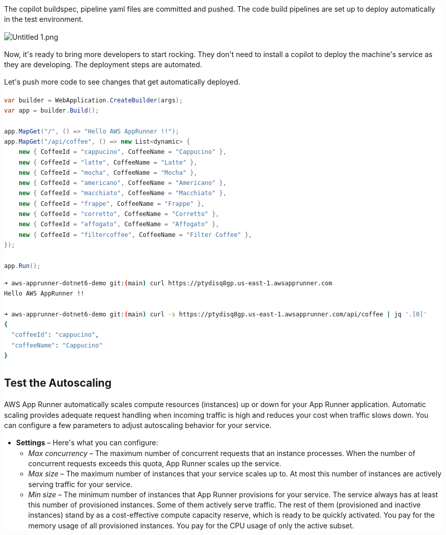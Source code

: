 The copilot buildspec, pipeline yaml files are committed and pushed. The code build pipelines are set up to deploy automatically in the test environment.

![Untitled 1.png](https://cdn.hashnode.com/res/hashnode/image/upload/v1635622988061/2kjwADg2L.png)

Now, it's ready to bring more developers to start rocking. They don't need to install a copilot to deploy the machine's service as they are developing. The deployment steps are automated.

Let's push more code to see changes that get automatically deployed.

```csharp
var builder = WebApplication.CreateBuilder(args);
var app = builder.Build();

app.MapGet("/", () => "Hello AWS AppRunner !!");
app.MapGet("/api/coffee", () => new List<dynamic> {
    new { CoffeeId = "cappucino", CoffeeName = "Cappucino" },
    new { CoffeeId = "latte", CoffeeName = "Latte" },
    new { CoffeeId = "mocha", CoffeeName = "Mocha" },
    new { CoffeeId = "americano", CoffeeName = "Americano" },
    new { CoffeeId = "macchiato", CoffeeName = "Macchiato" },
    new { CoffeeId = "frappe", CoffeeName = "Frappe" },
    new { CoffeeId = "corretto", CoffeeName = "Corretto" },
    new { CoffeeId = "affogato", CoffeeName = "Affogato" },
    new { CoffeeId = "filtercoffee", CoffeeName = "Filter Coffee" },
});

app.Run();
```

```bash
➜ aws-apprunner-dotnet6-demo git:(main) curl https://ptydisq8gp.us-east-1.awsapprunner.com
Hello AWS AppRunner !!

➜ aws-apprunner-dotnet6-demo git:(main) curl -s https://ptydisq8gp.us-east-1.awsapprunner.com/api/coffee | jq '.[0]'
{
  "coffeeId": "cappucino",
  "coffeeName": "Cappucino"
}
```

## Test the Autoscaling

AWS App Runner automatically scales compute resources (instances) up or down for your App Runner application. Automatic scaling provides adequate request handling when incoming traffic is high and reduces your cost when traffic slows down. You can configure a few parameters to adjust autoscaling behavior for your service.

- **Settings** – Here's what you can configure:
    - *Max concurrency* – The maximum number of concurrent requests that an instance processes. When the number of concurrent requests exceeds this quota, App Runner scales up the service.
    - *Max size* – The maximum number of instances that your service scales up to. At most this number of instances are actively serving traffic for your service.
    - *Min size* – The minimum number of instances that App Runner provisions for your service. The service always has at least this number of provisioned instances. Some of them actively serve traffic. The rest of them (provisioned and inactive instances) stand by as a cost-effective compute capacity reserve, which is ready to be quickly activated. You pay for the memory usage of all provisioned instances. You pay for the CPU usage of only the active subset.
        